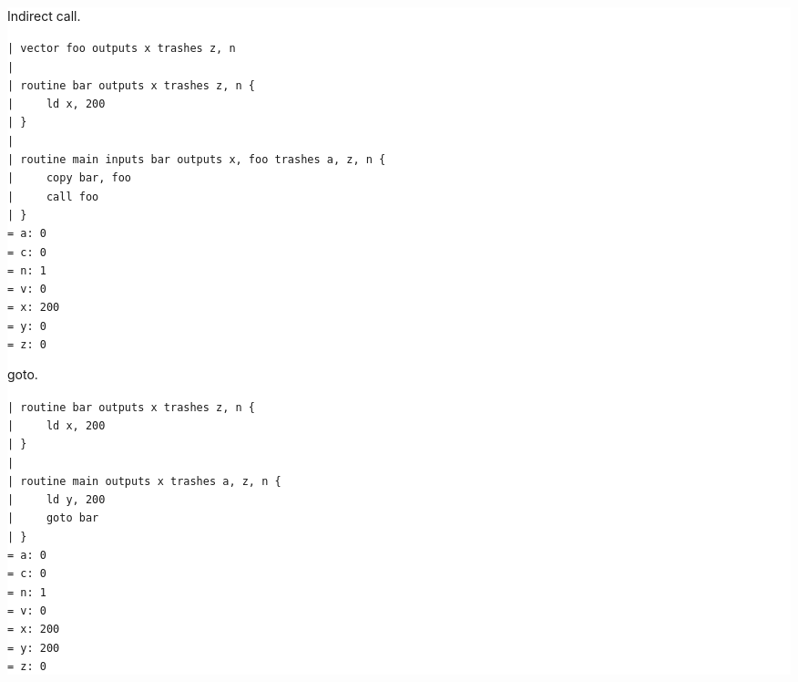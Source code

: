 Indirect call.

    | vector foo outputs x trashes z, n
    | 
    | routine bar outputs x trashes z, n {
    |     ld x, 200
    | }
    | 
    | routine main inputs bar outputs x, foo trashes a, z, n {
    |     copy bar, foo
    |     call foo
    | }
    = a: 0
    = c: 0
    = n: 1
    = v: 0
    = x: 200
    = y: 0
    = z: 0

goto.

    | routine bar outputs x trashes z, n {
    |     ld x, 200
    | }
    | 
    | routine main outputs x trashes a, z, n {
    |     ld y, 200
    |     goto bar
    | }
    = a: 0
    = c: 0
    = n: 1
    = v: 0
    = x: 200
    = y: 200
    = z: 0
